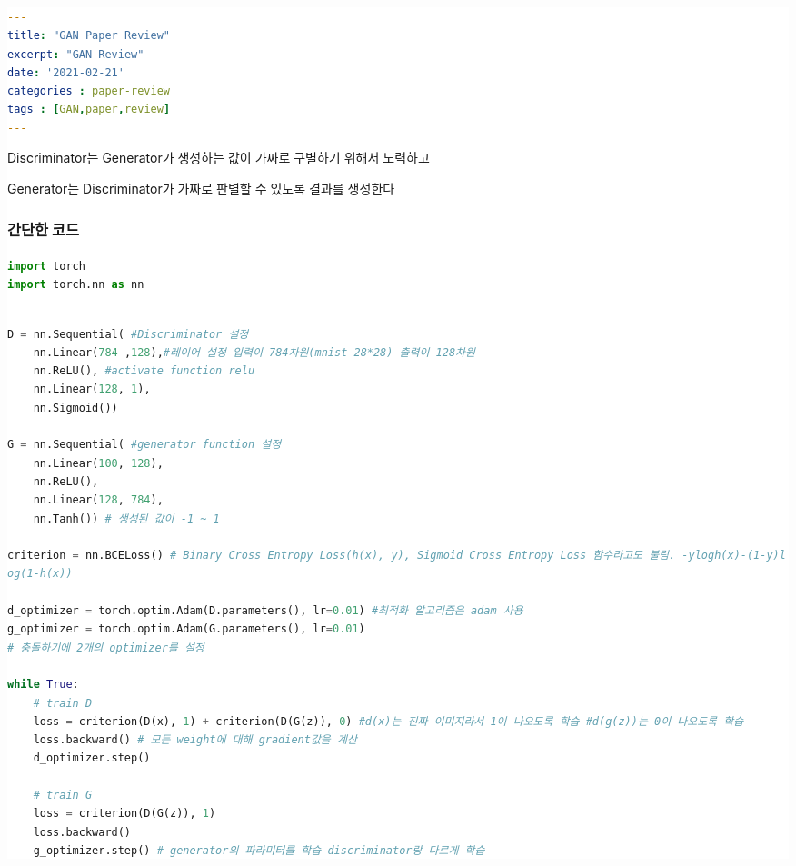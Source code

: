 ```yaml
---
title: "GAN Paper Review"
excerpt: "GAN Review"
date: '2021-02-21'
categories : paper-review
tags : [GAN,paper,review]
---
```




Discriminator는 Generator가 생성하는 값이 가짜로 구별하기 위해서 노력하고

Generator는 Discriminator가 가짜로 판별할 수 있도록 결과를 생성한다

### 간단한 코드


```python
import torch
import torch.nn as nn
```


```python

D = nn.Sequential( #Discriminator 설정 
    nn.Linear(784 ,128),#레이어 설정 입력이 784차원(mnist 28*28) 출력이 128차원 
    nn.ReLU(), #activate function relu
    nn.Linear(128, 1),
    nn.Sigmoid())

G = nn.Sequential( #generator function 설정
    nn.Linear(100, 128),
    nn.ReLU(),
    nn.Linear(128, 784),
    nn.Tanh()) # 생성된 값이 -1 ~ 1

criterion = nn.BCELoss() # Binary Cross Entropy Loss(h(x), y), Sigmoid Cross Entropy Loss 함수라고도 불림. -ylogh(x)-(1-y)log(1-h(x))

d_optimizer = torch.optim.Adam(D.parameters(), lr=0.01) #최적화 알고리즘은 adam 사용
g_optimizer = torch.optim.Adam(G.parameters(), lr=0.01)
# 충돌하기에 2개의 optimizer를 설정

while True:
    # train D
    loss = criterion(D(x), 1) + criterion(D(G(z)), 0) #d(x)는 진짜 이미지라서 1이 나오도록 학습 #d(g(z))는 0이 나오도록 학습
    loss.backward() # 모든 weight에 대해 gradient값을 계산
    d_optimizer.step()

    # train G
    loss = criterion(D(G(z)), 1)
    loss.backward()
    g_optimizer.step() # generator의 파라미터를 학습 discriminator랑 다르게 학습
```
